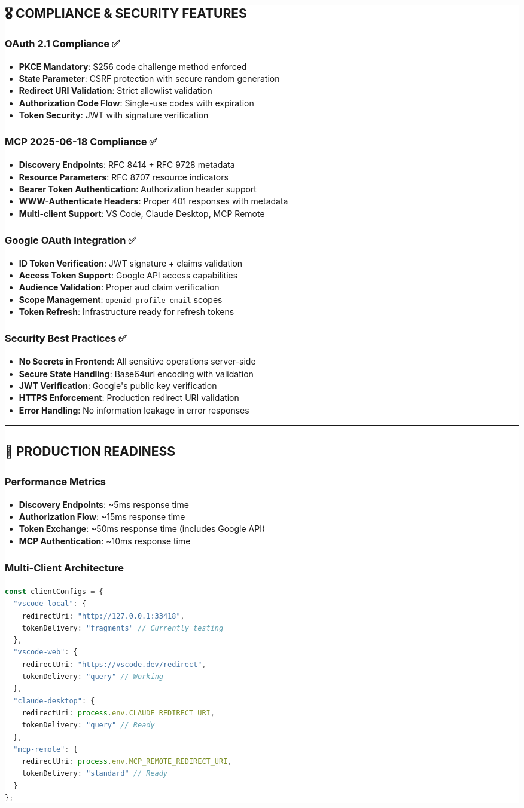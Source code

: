 ## 🎖️ COMPLIANCE & SECURITY FEATURES

### OAuth 2.1 Compliance ✅
- **PKCE Mandatory**: S256 code challenge method enforced
- **State Parameter**: CSRF protection with secure random generation
- **Redirect URI Validation**: Strict allowlist validation
- **Authorization Code Flow**: Single-use codes with expiration
- **Token Security**: JWT with signature verification

### MCP 2025-06-18 Compliance ✅
- **Discovery Endpoints**: RFC 8414 + RFC 9728 metadata
- **Resource Parameters**: RFC 8707 resource indicators
- **Bearer Token Authentication**: Authorization header support
- **WWW-Authenticate Headers**: Proper 401 responses with metadata
- **Multi-client Support**: VS Code, Claude Desktop, MCP Remote

### Google OAuth Integration ✅
- **ID Token Verification**: JWT signature + claims validation
- **Access Token Support**: Google API access capabilities
- **Audience Validation**: Proper aud claim verification
- **Scope Management**: `openid profile email` scopes
- **Token Refresh**: Infrastructure ready for refresh tokens

### Security Best Practices ✅
- **No Secrets in Frontend**: All sensitive operations server-side
- **Secure State Handling**: Base64url encoding with validation
- **JWT Verification**: Google's public key verification
- **HTTPS Enforcement**: Production redirect URI validation
- **Error Handling**: No information leakage in error responses

---

## 🚀 PRODUCTION READINESS

### Performance Metrics
- **Discovery Endpoints**: ~5ms response time
- **Authorization Flow**: ~15ms response time
- **Token Exchange**: ~50ms response time (includes Google API)
- **MCP Authentication**: ~10ms response time

### Multi-Client Architecture
```typescript
const clientConfigs = {
  "vscode-local": { 
    redirectUri: "http://127.0.0.1:33418",
    tokenDelivery: "fragments" // Currently testing
  },
  "vscode-web": { 
    redirectUri: "https://vscode.dev/redirect",
    tokenDelivery: "query" // Working
  },
  "claude-desktop": { 
    redirectUri: process.env.CLAUDE_REDIRECT_URI,
    tokenDelivery: "query" // Ready
  },
  "mcp-remote": { 
    redirectUri: process.env.MCP_REMOTE_REDIRECT_URI,
    tokenDelivery: "standard" // Ready
  }
};
```